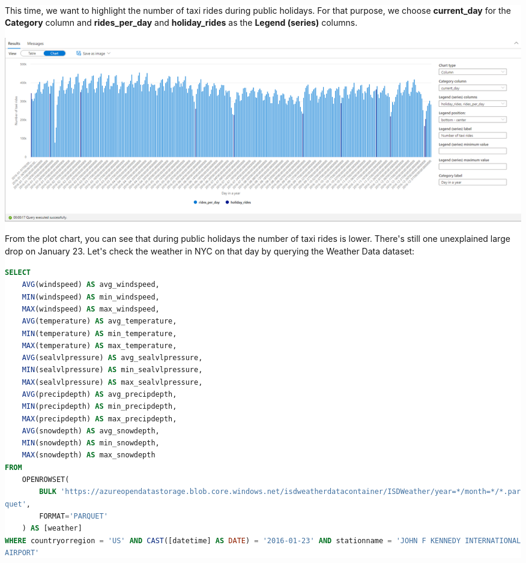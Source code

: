 This time, we want to highlight the number of taxi rides during public holidays. For that purpose, we choose **current_day** for the **Category** column and **rides_per_day** and **holiday_rides** as the **Legend (series)** columns.

![Number of taxi rides during public holidays plot chart](./media/tutorial-data-analyst/plot-chart-public-holidays.png)

From the plot chart, you can see that during public holidays the number of taxi rides is lower. There's still one unexplained large drop on January 23. Let's check the weather in NYC on that day by querying the Weather Data dataset:

```sql
SELECT
    AVG(windspeed) AS avg_windspeed,
    MIN(windspeed) AS min_windspeed,
    MAX(windspeed) AS max_windspeed,
    AVG(temperature) AS avg_temperature,
    MIN(temperature) AS min_temperature,
    MAX(temperature) AS max_temperature,
    AVG(sealvlpressure) AS avg_sealvlpressure,
    MIN(sealvlpressure) AS min_sealvlpressure,
    MAX(sealvlpressure) AS max_sealvlpressure,
    AVG(precipdepth) AS avg_precipdepth,
    MIN(precipdepth) AS min_precipdepth,
    MAX(precipdepth) AS max_precipdepth,
    AVG(snowdepth) AS avg_snowdepth,
    MIN(snowdepth) AS min_snowdepth,
    MAX(snowdepth) AS max_snowdepth
FROM
    OPENROWSET(
        BULK 'https://azureopendatastorage.blob.core.windows.net/isdweatherdatacontainer/ISDWeather/year=*/month=*/*.parquet',
        FORMAT='PARQUET'
    ) AS [weather]
WHERE countryorregion = 'US' AND CAST([datetime] AS DATE) = '2016-01-23' AND stationname = 'JOHN F KENNEDY INTERNATIONAL AIRPORT'
```
